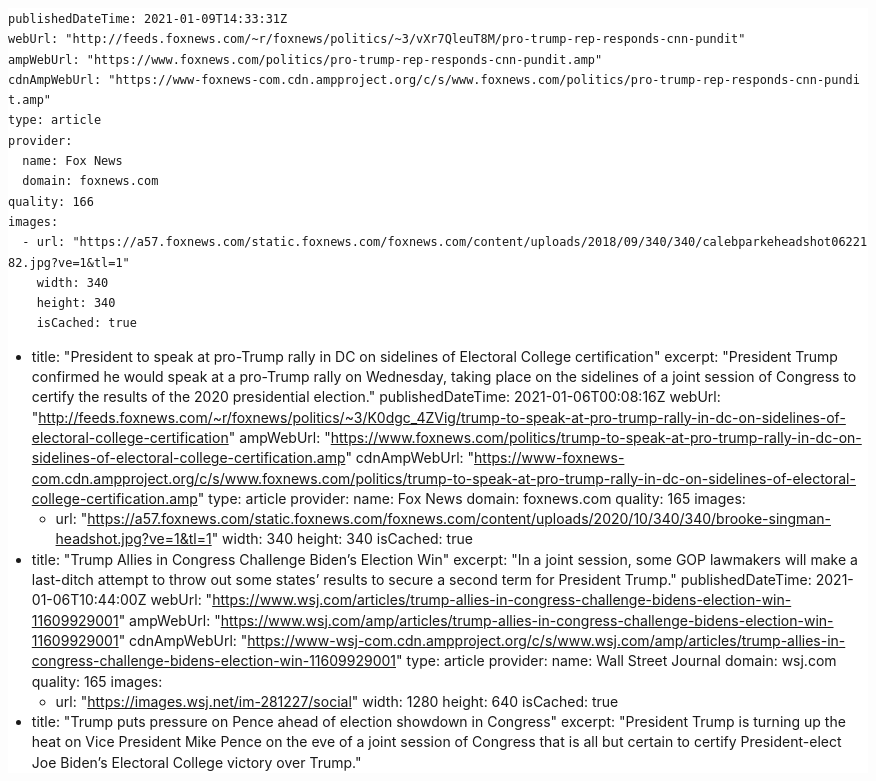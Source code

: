     publishedDateTime: 2021-01-09T14:33:31Z
    webUrl: "http://feeds.foxnews.com/~r/foxnews/politics/~3/vXr7QleuT8M/pro-trump-rep-responds-cnn-pundit"
    ampWebUrl: "https://www.foxnews.com/politics/pro-trump-rep-responds-cnn-pundit.amp"
    cdnAmpWebUrl: "https://www-foxnews-com.cdn.ampproject.org/c/s/www.foxnews.com/politics/pro-trump-rep-responds-cnn-pundit.amp"
    type: article
    provider:
      name: Fox News
      domain: foxnews.com
    quality: 166
    images:
      - url: "https://a57.foxnews.com/static.foxnews.com/foxnews.com/content/uploads/2018/09/340/340/calebparkeheadshot0622182.jpg?ve=1&tl=1"
        width: 340
        height: 340
        isCached: true
  - title: "President to speak at pro-Trump rally in DC on sidelines of Electoral College certification"
    excerpt: "President Trump confirmed he would speak at a pro-Trump rally on Wednesday, taking place on the sidelines of a joint session of Congress to certify the results of the 2020 presidential election."
    publishedDateTime: 2021-01-06T00:08:16Z
    webUrl: "http://feeds.foxnews.com/~r/foxnews/politics/~3/K0dgc_4ZVig/trump-to-speak-at-pro-trump-rally-in-dc-on-sidelines-of-electoral-college-certification"
    ampWebUrl: "https://www.foxnews.com/politics/trump-to-speak-at-pro-trump-rally-in-dc-on-sidelines-of-electoral-college-certification.amp"
    cdnAmpWebUrl: "https://www-foxnews-com.cdn.ampproject.org/c/s/www.foxnews.com/politics/trump-to-speak-at-pro-trump-rally-in-dc-on-sidelines-of-electoral-college-certification.amp"
    type: article
    provider:
      name: Fox News
      domain: foxnews.com
    quality: 165
    images:
      - url: "https://a57.foxnews.com/static.foxnews.com/foxnews.com/content/uploads/2020/10/340/340/brooke-singman-headshot.jpg?ve=1&tl=1"
        width: 340
        height: 340
        isCached: true
  - title: "Trump Allies in Congress Challenge Biden’s Election Win"
    excerpt: "In a joint session, some GOP lawmakers will make a last-ditch attempt to throw out some states’ results to secure a second term for President Trump."
    publishedDateTime: 2021-01-06T10:44:00Z
    webUrl: "https://www.wsj.com/articles/trump-allies-in-congress-challenge-bidens-election-win-11609929001"
    ampWebUrl: "https://www.wsj.com/amp/articles/trump-allies-in-congress-challenge-bidens-election-win-11609929001"
    cdnAmpWebUrl: "https://www-wsj-com.cdn.ampproject.org/c/s/www.wsj.com/amp/articles/trump-allies-in-congress-challenge-bidens-election-win-11609929001"
    type: article
    provider:
      name: Wall Street Journal
      domain: wsj.com
    quality: 165
    images:
      - url: "https://images.wsj.net/im-281227/social"
        width: 1280
        height: 640
        isCached: true
  - title: "Trump puts pressure on Pence ahead of election showdown in Congress"
    excerpt: "President Trump is turning up the heat on Vice President Mike Pence on the eve of a joint session of Congress that is all but certain to certify President-elect Joe Biden’s Electoral College victory over Trump."